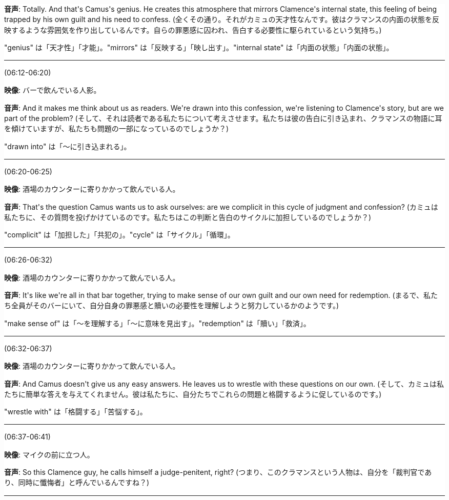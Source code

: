 **音声**: Totally. And that's Camus's genius. He creates this atmosphere that mirrors Clamence's internal state, this feeling of being trapped by his own guilt and his need to confess.
(全くその通り。それがカミュの天才性なんです。彼はクラマンスの内面の状態を反映するような雰囲気を作り出しているんです。自らの罪悪感に囚われ、告白する必要性に駆られているという気持ち。)

"genius" は「天才性」「才能」。"mirrors" は「反映する」「映し出す」。"internal state" は「内面の状態」「内面の状態」。

---

(06:12-06:20)

**映像**: バーで飲んでいる人影。

**音声**: And it makes me think about us as readers. We're drawn into this confession, we're listening to Clamence's story, but are we part of the problem?
(そして、それは読者である私たちについて考えさせます。私たちは彼の告白に引き込まれ、クラマンスの物語に耳を傾けていますが、私たちも問題の一部になっているのでしょうか？)

"drawn into" は「〜に引き込まれる」。

---

(06:20-06:25)

**映像**: 酒場のカウンターに寄りかかって飲んでいる人。

**音声**: That's the question Camus wants us to ask ourselves: are we complicit in this cycle of judgment and confession?
(カミュは私たちに、その質問を投げかけているのです。私たちはこの判断と告白のサイクルに加担しているのでしょうか？)

"complicit" は「加担した」「共犯の」。"cycle" は「サイクル」「循環」。

---

(06:26-06:32)

**映像**: 酒場のカウンターに寄りかかって飲んでいる人。

**音声**: It's like we're all in that bar together, trying to make sense of our own guilt and our own need for redemption.
(まるで、私たち全員がそのバーにいて、自分自身の罪悪感と贖いの必要性を理解しようと努力しているかのようです。)

"make sense of" は「〜を理解する」「〜に意味を見出す」。"redemption" は「贖い」「救済」。

---

(06:32-06:37)

**映像**: 酒場のカウンターに寄りかかって飲んでいる人。

**音声**: And Camus doesn't give us any easy answers. He leaves us to wrestle with these questions on our own.
(そして、カミュは私たちに簡単な答えを与えてくれません。彼は私たちに、自分たちでこれらの問題と格闘するように促しているのです。)

"wrestle with" は「格闘する」「苦悩する」。

---

(06:37-06:41)

**映像**: マイクの前に立つ人。

**音声**: So this Clamence guy, he calls himself a judge-penitent, right?
(つまり、このクラマンスという人物は、自分を「裁判官であり、同時に懺悔者」と呼んでいるんですね？)

---
